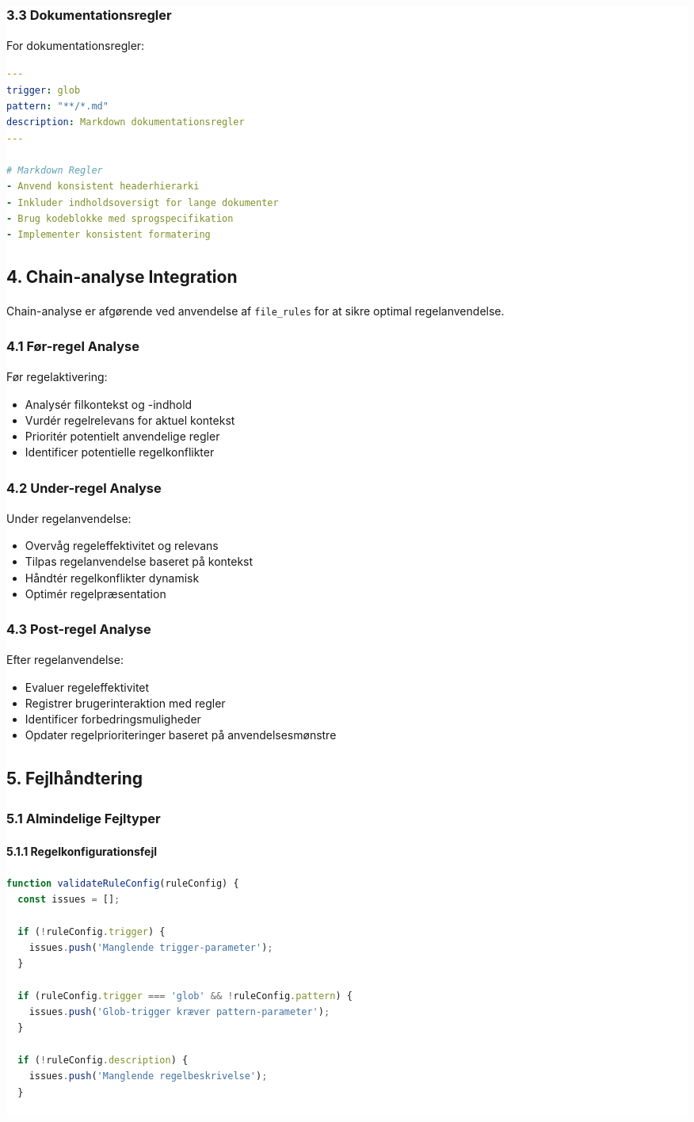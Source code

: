 ### 3.3 Dokumentationsregler
For dokumentationsregler:
```yaml
---
trigger: glob
pattern: "**/*.md"
description: Markdown dokumentationsregler
---

# Markdown Regler
- Anvend konsistent headerhierarki
- Inkluder indholdsoversigt for lange dokumenter
- Brug kodeblokke med sprogspecifikation
- Implementer konsistent formatering
```

## 4. Chain-analyse Integration
Chain-analyse er afgørende ved anvendelse af `file_rules` for at sikre optimal regelanvendelse.

### 4.1 Før-regel Analyse
Før regelaktivering:
- Analysér filkontekst og -indhold
- Vurdér regelrelevans for aktuel kontekst
- Prioritér potentielt anvendelige regler
- Identificer potentielle regelkonflikter

### 4.2 Under-regel Analyse
Under regelanvendelse:
- Overvåg regeleffektivitet og relevans
- Tilpas regelanvendelse baseret på kontekst
- Håndtér regelkonflikter dynamisk
- Optimér regelpræsentation

### 4.3 Post-regel Analyse
Efter regelanvendelse:
- Evaluer regeleffektivitet
- Registrer brugerinteraktion med regler
- Identificer forbedringsmuligheder
- Opdater regelprioriteringer baseret på anvendelsesmønstre

## 5. Fejlhåndtering

### 5.1 Almindelige Fejltyper

#### 5.1.1 Regelkonfigurationsfejl
```javascript
function validateRuleConfig(ruleConfig) {
  const issues = [];
  
  if (!ruleConfig.trigger) {
    issues.push('Manglende trigger-parameter');
  }
  
  if (ruleConfig.trigger === 'glob' && !ruleConfig.pattern) {
    issues.push('Glob-trigger kræver pattern-parameter');
  }
  
  if (!ruleConfig.description) {
    issues.push('Manglende regelbeskrivelse');
  }
  
```